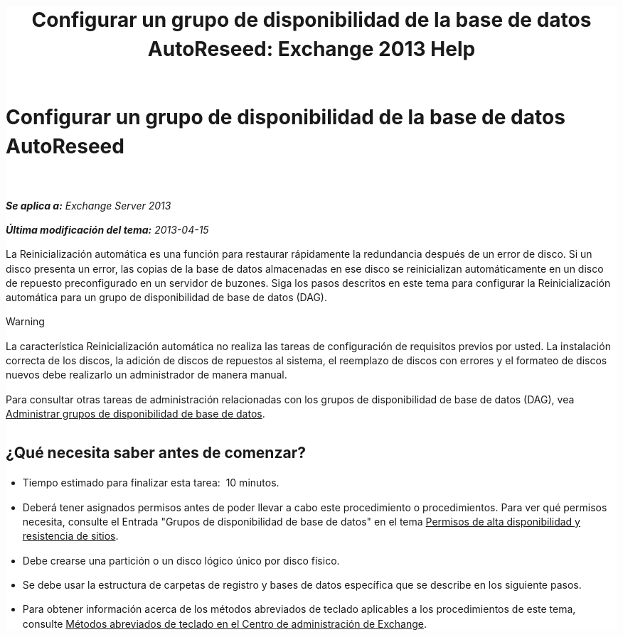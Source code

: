 ﻿---
title: 'Configurar un grupo de disponibilidad de la base de datos AutoReseed: Exchange 2013 Help'
TOCTitle: Configurar un grupo de disponibilidad de la base de datos AutoReseed
ms:assetid: 4a8bd779-b52a-40ed-8040-4d76eabeb41e
ms:mtpsurl: https://technet.microsoft.com/es-es/library/JJ619303(v=EXCHG.150)
ms:contentKeyID: 49116195
ms.date: 05/22/2018
mtps_version: v=EXCHG.150
ms.translationtype: MT
---

# Configurar un grupo de disponibilidad de la base de datos AutoReseed

 

_**Se aplica a:** Exchange Server 2013_

_**Última modificación del tema:** 2013-04-15_

La Reinicialización automática es una función para restaurar rápidamente la redundancia después de un error de disco. Si un disco presenta un error, las copias de la base de datos almacenadas en ese disco se reinicializan automáticamente en un disco de repuesto preconfigurado en un servidor de buzones. Siga los pasos descritos en este tema para configurar la Reinicialización automática para un grupo de disponibilidad de base de datos (DAG).


> [!WARNING]
> La característica Reinicialización automática no realiza las tareas de configuración de requisitos previos por usted. La instalación correcta de los discos, la adición de discos de repuestos al sistema, el reemplazo de discos con errores y el formateo de discos nuevos debe realizarlo un administrador de manera manual.



Para consultar otras tareas de administración relacionadas con los grupos de disponibilidad de base de datos (DAG), vea [Administrar grupos de disponibilidad de base de datos](managing-database-availability-groups-exchange-2013-help.md).

## ¿Qué necesita saber antes de comenzar?

  - Tiempo estimado para finalizar esta tarea:  10 minutos.

  - Deberá tener asignados permisos antes de poder llevar a cabo este procedimiento o procedimientos. Para ver qué permisos necesita, consulte el Entrada "Grupos de disponibilidad de base de datos" en el tema [Permisos de alta disponibilidad y resistencia de sitios](high-availability-and-site-resilience-permissions-exchange-2013-help.md).

  - Debe crearse una partición o un disco lógico único por disco físico.

  - Se debe usar la estructura de carpetas de registro y bases de datos específica que se describe en los siguiente pasos.

  - Para obtener información acerca de los métodos abreviados de teclado aplicables a los procedimientos de este tema, consulte [Métodos abreviados de teclado en el Centro de administración de Exchange](keyboard-shortcuts-in-the-exchange-admin-center-exchange-online-protection-help.md).

